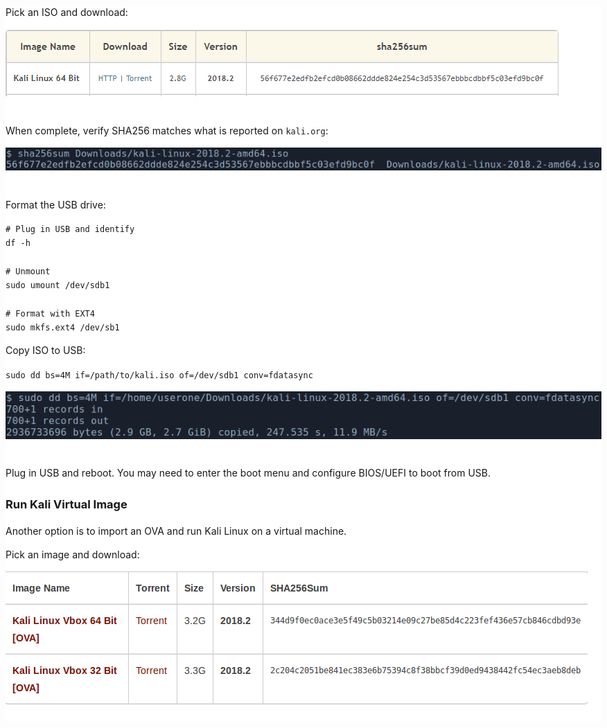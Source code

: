 Pick an ISO and download:

![](images/Kali%20Linux/image027.png)<br><br>

When complete, verify SHA256 matches what is reported on `kali.org`:

![](images/Kali%20Linux/image028.png)<br><br>

Format the USB drive:

```
# Plug in USB and identify
df -h

# Unmount 
sudo umount /dev/sdb1

# Format with EXT4
sudo mkfs.ext4 /dev/sb1
```

Copy ISO to USB:

```
sudo dd bs=4M if=/path/to/kali.iso of=/dev/sdb1 conv=fdatasync
```

![](images/Kali%20Linux/image029.png)<br><br>

Plug in USB and reboot.  You may need to enter the boot menu and configure BIOS/UEFI to boot from USB.


### Run Kali Virtual Image

Another option is to import an OVA and run Kali Linux on a virtual machine.

Pick an image and download:

![](images/Kali%20Linux/image030.png)<br><br>
